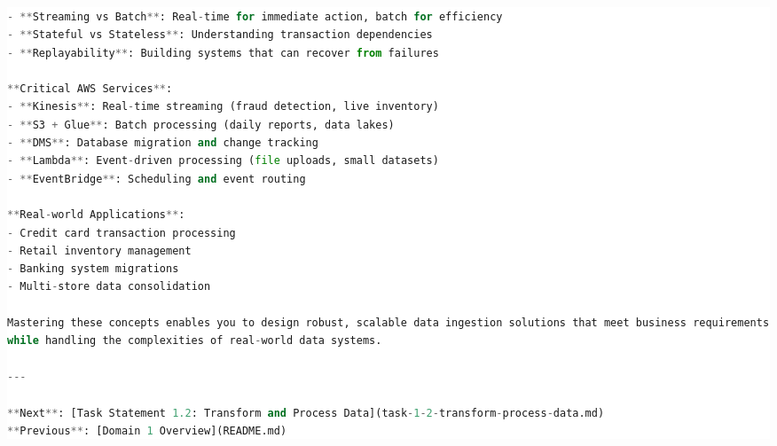```python
- **Streaming vs Batch**: Real-time for immediate action, batch for efficiency
- **Stateful vs Stateless**: Understanding transaction dependencies
- **Replayability**: Building systems that can recover from failures

**Critical AWS Services**:
- **Kinesis**: Real-time streaming (fraud detection, live inventory)
- **S3 + Glue**: Batch processing (daily reports, data lakes)
- **DMS**: Database migration and change tracking
- **Lambda**: Event-driven processing (file uploads, small datasets)
- **EventBridge**: Scheduling and event routing

**Real-world Applications**:
- Credit card transaction processing
- Retail inventory management
- Banking system migrations
- Multi-store data consolidation

Mastering these concepts enables you to design robust, scalable data ingestion solutions that meet business requirements while handling the complexities of real-world data systems.

---

**Next**: [Task Statement 1.2: Transform and Process Data](task-1-2-transform-process-data.md)  
**Previous**: [Domain 1 Overview](README.md)